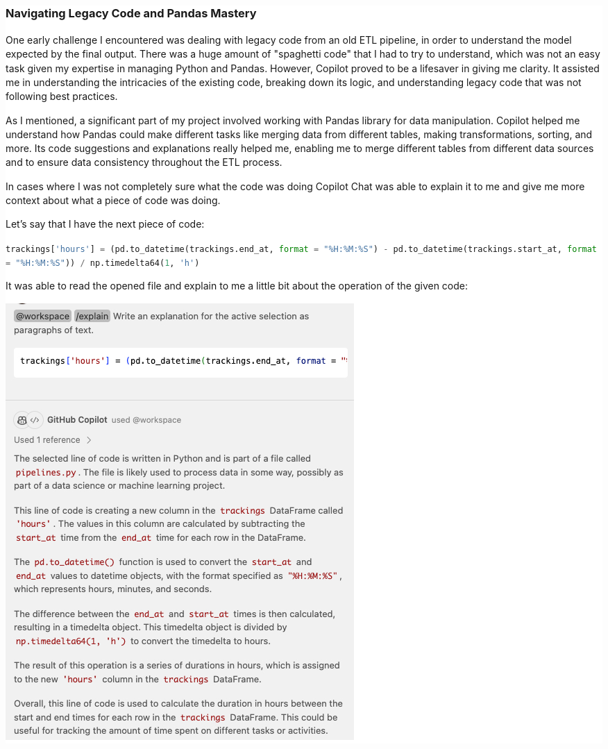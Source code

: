 ### Navigating Legacy Code and Pandas Mastery

One early challenge I encountered was dealing with legacy code from an old ETL pipeline, in order to understand the model expected by the final output. There was a huge amount of "spaghetti code" that I had to try to understand, which was not an easy task given my expertise in managing Python and Pandas. However, Copilot proved to be a lifesaver in giving me clarity. It assisted me in understanding the intricacies of the existing code, breaking down its logic, and understanding legacy code that was not following best practices.

As I mentioned, a significant part of my project involved working with Pandas library for data manipulation. Copilot helped me understand how Pandas could make different tasks like merging data from different tables, making transformations, sorting, and more. Its code suggestions and explanations really helped me, enabling me to merge different tables from different data sources and to ensure data consistency throughout the ETL process.

In cases where I was not completely sure what the code was doing Copilot Chat was able to explain it to me and give me more context about what a piece of code was doing.

Let’s say that I have the next piece of code:

```python
trackings['hours'] = (pd.to_datetime(trackings.end_at, format = "%H:%M:%S") - pd.to_datetime(trackings.start_at, format = "%H:%M:%S")) / np.timedelta64(1, 'h')
```

It was able to read the opened file and explain to me a little bit about the operation of the given code:

![Copilot chat sample snippet](Fbv_Image_4.webp)
